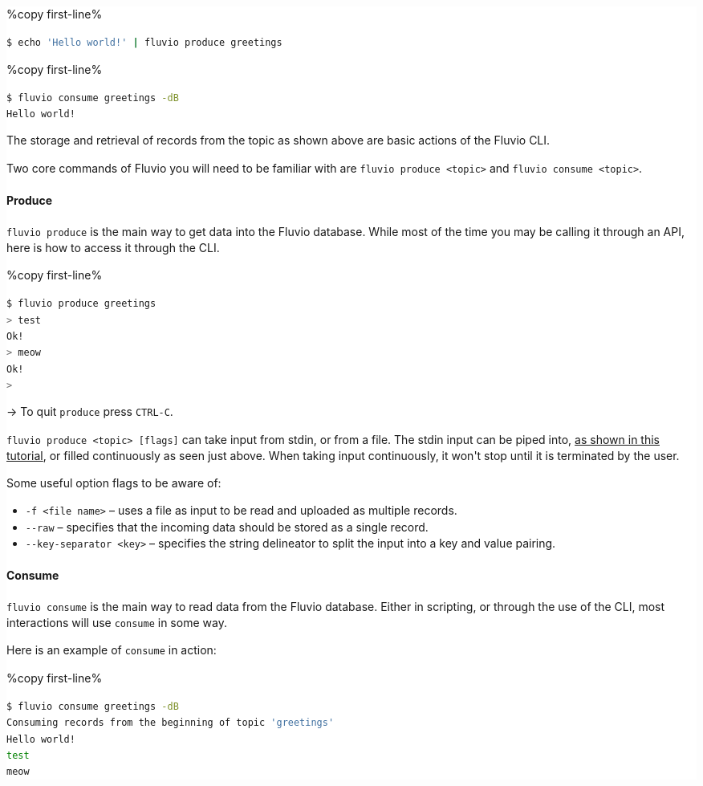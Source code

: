 %copy first-line%
```bash
$ echo 'Hello world!' | fluvio produce greetings

```

%copy first-line%
```bash
$ fluvio consume greetings -dB
Hello world!

```

The storage and retrieval of records from the topic as shown above are basic
actions of the Fluvio CLI.

Two core commands of Fluvio you will need to be familiar with are
`fluvio produce <topic>` and `fluvio consume <topic>`.

#### Produce

`fluvio produce` is the main way to get data into the Fluvio database. While
most of the time you may be calling it through an API, here is how to access it
through the CLI.

%copy first-line%
```bash
$ fluvio produce greetings
> test
Ok!
> meow
Ok!
>
```

-> To quit `produce` press `CTRL-C`.

`fluvio produce <topic> [flags]` can take input from stdin, or from a file. The
stdin input can be piped into, [as shown in this tutorial](#an-easy-fluvio-script--bash),
or filled continuously as seen just above. When taking input continuously, it
won't stop until it is terminated by the user.

Some useful option flags to be aware of:

* `-f <file name>`			– uses a file as input to be read and uploaded as multiple records.
* `--raw`					– specifies that the incoming data should be stored as a single record.
* `--key-separator <key>`	– specifies the string delineator to split the input into a key and value pairing.

#### Consume

`fluvio consume` is the main way to read data from the Fluvio database. Either
in scripting, or through the use of the CLI, most interactions will use `consume` in some way.

Here is an example of `consume` in action:

%copy first-line%
```bash
$ fluvio consume greetings -dB
Consuming records from the beginning of topic 'greetings'
Hello world!
test
meow
```
